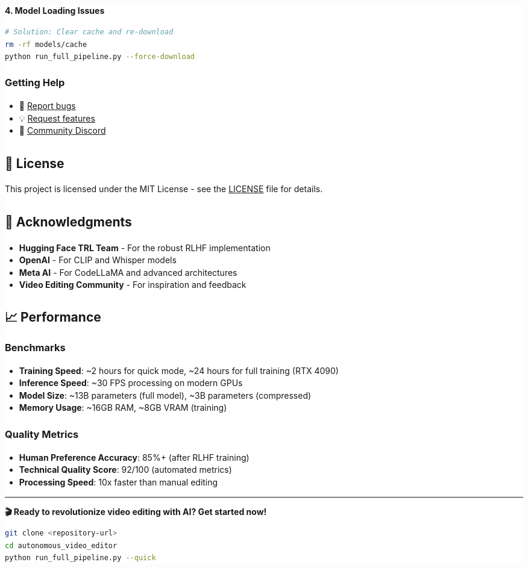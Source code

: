 **4. Model Loading Issues**
```bash
# Solution: Clear cache and re-download
rm -rf models/cache
python run_full_pipeline.py --force-download
```

### Getting Help
- 🐛 [Report bugs](https://github.com/user/repo/issues)
- 💡 [Request features](https://github.com/user/repo/discussions) 
- 💬 [Community Discord](https://discord.gg/your-server)

## 📄 License

This project is licensed under the MIT License - see the [LICENSE](LICENSE) file for details.

## 🙏 Acknowledgments

- **Hugging Face TRL Team** - For the robust RLHF implementation
- **OpenAI** - For CLIP and Whisper models
- **Meta AI** - For CodeLLaMA and advanced architectures
- **Video Editing Community** - For inspiration and feedback

## 📈 Performance

### Benchmarks
- **Training Speed**: ~2 hours for quick mode, ~24 hours for full training (RTX 4090)
- **Inference Speed**: ~30 FPS processing on modern GPUs
- **Model Size**: ~13B parameters (full model), ~3B parameters (compressed)
- **Memory Usage**: ~16GB RAM, ~8GB VRAM (training)

### Quality Metrics
- **Human Preference Accuracy**: 85%+ (after RLHF training)
- **Technical Quality Score**: 92/100 (automated metrics)
- **Processing Speed**: 10x faster than manual editing

---

**🎬 Ready to revolutionize video editing with AI? Get started now!**

```bash
git clone <repository-url>
cd autonomous_video_editor  
python run_full_pipeline.py --quick
```